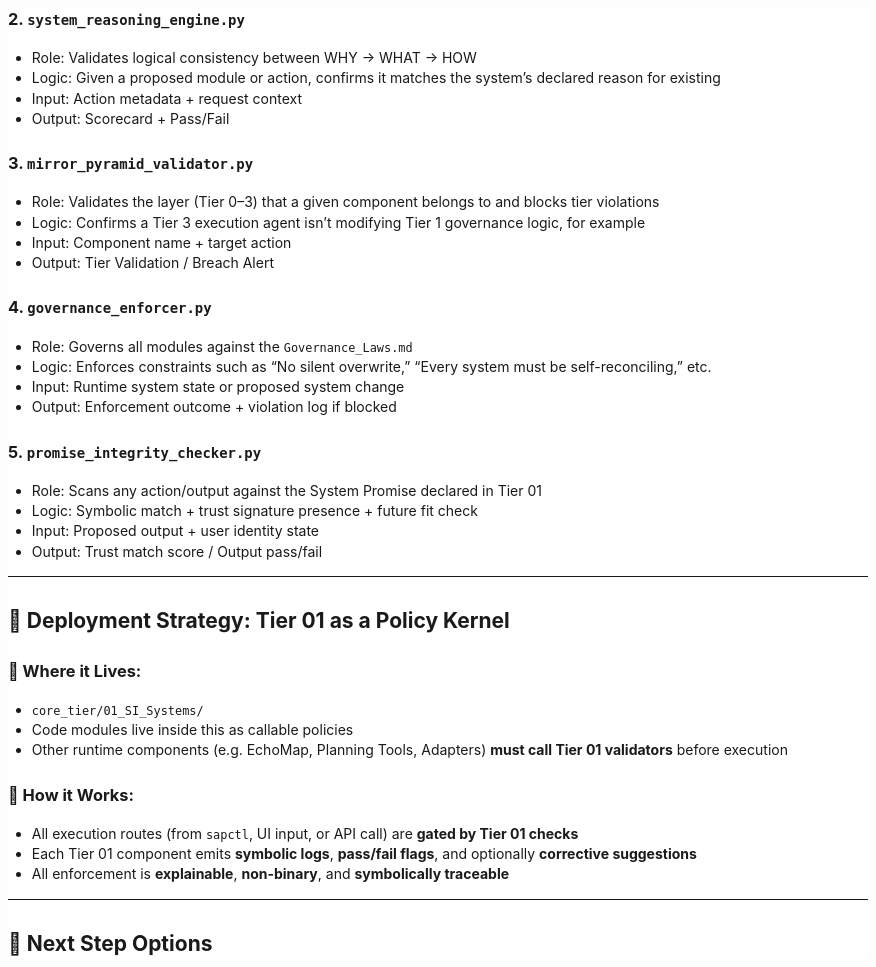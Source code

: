 ### **2\. `system_reasoning_engine.py`**

*   Role: Validates logical consistency between WHY → WHAT → HOW
*   Logic: Given a proposed module or action, confirms it matches the system’s declared reason for existing
*   Input: Action metadata + request context
*   Output: Scorecard + Pass/Fail

### **3\. `mirror_pyramid_validator.py`**

*   Role: Validates the layer (Tier 0–3) that a given component belongs to and blocks tier violations
*   Logic: Confirms a Tier 3 execution agent isn’t modifying Tier 1 governance logic, for example
*   Input: Component name + target action
*   Output: Tier Validation / Breach Alert

### **4\. `governance_enforcer.py`**

*   Role: Governs all modules against the `Governance_Laws.md`
*   Logic: Enforces constraints such as “No silent overwrite,” “Every system must be self-reconciling,” etc.
*   Input: Runtime system state or proposed system change
*   Output: Enforcement outcome + violation log if blocked

### **5\. `promise_integrity_checker.py`**

*   Role: Scans any action/output against the System Promise declared in Tier 01
*   Logic: Symbolic match + trust signature presence + future fit check
*   Input: Proposed output + user identity state
*   Output: Trust match score / Output pass/fail

* * *

🧩 Deployment Strategy: Tier 01 as a Policy Kernel
--------------------------------------------------

### 🧱 Where it Lives:

*   `core_tier/01_SI_Systems/`
*   Code modules live inside this as callable policies
*   Other runtime components (e.g. EchoMap, Planning Tools, Adapters) **must call Tier 01 validators** before execution

### 🔁 How it Works:

*   All execution routes (from `sapctl`, UI input, or API call) are **gated by Tier 01 checks**
*   Each Tier 01 component emits **symbolic logs**, **pass/fail flags**, and optionally **corrective suggestions**
*   All enforcement is **explainable**, **non-binary**, and **symbolically traceable**

* * *

🔧 Next Step Options
--------------------
